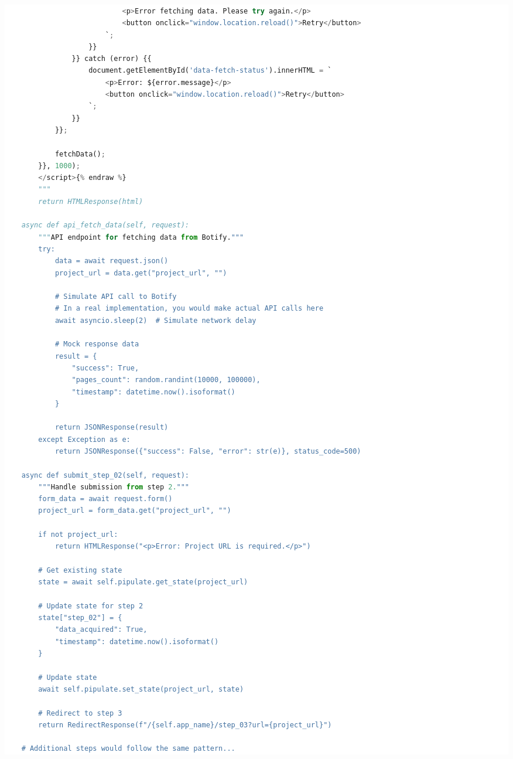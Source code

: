 ```python
                            <p>Error fetching data. Please try again.</p>
                            <button onclick="window.location.reload()">Retry</button>
                        `;
                    }}
                }} catch (error) {{
                    document.getElementById('data-fetch-status').innerHTML = `
                        <p>Error: ${error.message}</p>
                        <button onclick="window.location.reload()">Retry</button>
                    `;
                }}
            }};
            
            fetchData();
        }}, 1000);
        </script>{% endraw %}
        """
        return HTMLResponse(html)
    
    async def api_fetch_data(self, request):
        """API endpoint for fetching data from Botify."""
        try:
            data = await request.json()
            project_url = data.get("project_url", "")
            
            # Simulate API call to Botify
            # In a real implementation, you would make actual API calls here
            await asyncio.sleep(2)  # Simulate network delay
            
            # Mock response data
            result = {
                "success": True,
                "pages_count": random.randint(10000, 100000),
                "timestamp": datetime.now().isoformat()
            }
            
            return JSONResponse(result)
        except Exception as e:
            return JSONResponse({"success": False, "error": str(e)}, status_code=500)
    
    async def submit_step_02(self, request):
        """Handle submission from step 2."""
        form_data = await request.form()
        project_url = form_data.get("project_url", "")
        
        if not project_url:
            return HTMLResponse("<p>Error: Project URL is required.</p>")
        
        # Get existing state
        state = await self.pipulate.get_state(project_url)
        
        # Update state for step 2
        state["step_02"] = {
            "data_acquired": True,
            "timestamp": datetime.now().isoformat()
        }
        
        # Update state
        await self.pipulate.set_state(project_url, state)
        
        # Redirect to step 3
        return RedirectResponse(f"/{self.app_name}/step_03?url={project_url}")
    
    # Additional steps would follow the same pattern...
```